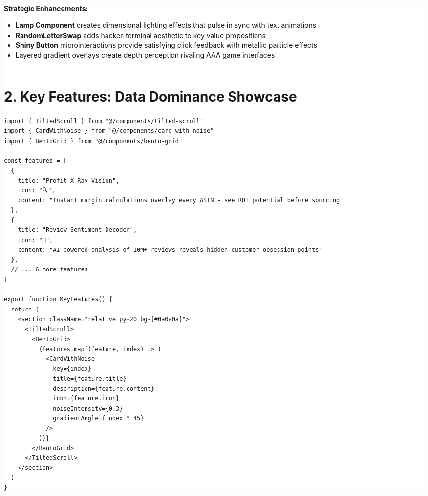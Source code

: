 **Strategic Enhancements:**  
- **Lamp Component** creates dimensional lighting effects that pulse in sync with text animations  
- **RandomLetterSwap** adds hacker-terminal aesthetic to key value propositions  
- **Shiny Button** microinteractions provide satisfying click feedback with metallic particle effects  
- Layered gradient overlays create depth perception rivaling AAA game interfaces  

---

# 2. Key Features: Data Dominance Showcase  

```tsx
import { TiltedScroll } from "@/components/tilted-scroll"
import { CardWithNoise } from "@/components/card-with-noise"
import { BentoGrid } from "@/components/bento-grid"

const features = [
  {
    title: "Profit X-Ray Vision",
    icon: "🔍",
    content: "Instant margin calculations overlay every ASIN - see ROI potential before sourcing"
  },
  {
    title: "Review Sentiment Decoder",
    icon: "🧠",
    content: "AI-powered analysis of 10M+ reviews reveals hidden customer obsession points"
  },
  // ... 6 more features
]

export function KeyFeatures() {
  return (
    <section className="relative py-20 bg-[#0a0a0a]">
      <TiltedScroll>
        <BentoGrid>
          {features.map((feature, index) => (
            <CardWithNoise 
              key={index}
              title={feature.title}
              description={feature.content}
              icon={feature.icon}
              noiseIntensity={0.3}
              gradientAngle={index * 45}
            />
          ))}
        </BentoGrid>
      </TiltedScroll>
    </section>
  )
}
```
